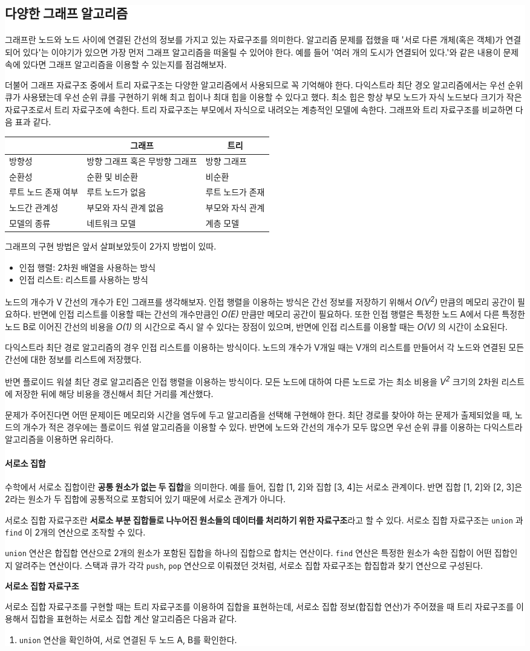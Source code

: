 ## 다양한 그래프 알고리즘

그래프란 노드와 노드 사이에 연결된 간선의 정보를 가지고 있는 자료구조를 의미한다. 알고리즘 문제를 접했을 때 '서로 다른 개체(혹은 객체)가 연결되어 있다'는 이야기가 있으면 가장 먼저 그래프 알고리즘을 떠올릴 수 있어야 한다. 예를 들어 '여러 개의 도시가 연결되어 있다.'와 같은 내용이 문제 속에 있다면 그래프 알고리즘을 이용할 수 있는지를 점검해보자.

더불어 그래프 자료구조 중에서 트리 자료구조는 다양한 알고리즘에서 사용되므로 꼭 기억해야 한다. 다익스트라 최단 경오 알고리즘에서는 우선 순위 큐가 사용됐는데 우선 순위 큐를 구현하기 위해 최고 힙이나 최대 힙을 이용할 수 있다고 했다. 최소 힙은 항상 부모 노드가 자식 노드보다 크기가 작은 자료구조로서 트리 자료구조에 속한다. 트리 자료구조는 부모에서 자식으로 내려오는 계층적인 모델에 속한다. 그래프와 트리 자료구조를 비교하면 다음 표과 같다.

|                     | 그래프                         | 트리             |
| ------------------- | ------------------------------ | ---------------- |
| 방향성              | 방향 그래프 혹은 무방향 그래프 | 방향 그래프      |
| 순환성              | 순환 및 비순환                 | 비순환           |
| 루트 노드 존재 여부 | 루트 노드가 없음               | 루트 노드가 존재 |
| 노드간 관계성       | 부모와 자식 관계 없음          | 부모와 자식 관계 |
| 모델의 종류         | 네트워크 모델                  | 계층 모델        |

그래프의 구현 방법은 앞서 살펴보았듯이 2가지 방법이 있따.

- 인접 행렬: 2차원 배열을 사용하는 방식
- 인접 리스트: 리스트를 사용하는 방식

노드의 개수가 V 간선의 개수가 E인 그래프를 생각해보자. 인접 행렬을 이용하는 방식은 간선 정보를 저장하기 위해서 *O(V<sup>2</sup>)* 만큼의 메모리 공간이 필요하다. 반면에 인접 리스트를 이용할 때는 간선의 개수만큼인 *O(E)* 만큼만 메모리 공간이 필요하다. 또한 인접 행렬은 특정한 노드 A에서 다른 특정한 노드 B로 이어진 간선의 비용을 *O(1)* 의 시간으로 즉시 알 수 있다는 장점이 있으며, 반면에 인접 리스트를 이용할 때는 *O(V)* 의 시간이 소요된다.

다익스트라 최단 경로 알고리즘의 경우 인접 리스트를 이용하는 방식이다. 노드의 개수가 V개일 때는 V개의 리스트를 만들어서 각 노드와 연결된 모든 간선에 대한 정보를 리스트에 저장했다.

반면 플로이드 워셜 최단 경로 알고리즘은 인접 행렬을 이용하는 방식이다. 모든 노드에 대하여 다른 노드로 가는 최소 비용을 *V<sup>2</sup>* 크기의 2차원 리스트에 저장한 뒤에 해당 비용을 갱신해서 최단 거리를 계산했다. 

문제가 주어진다면 어떤 문제이든 메모리와 시간을 염두에 두고 알고리즘을 선택해 구현해야 한다. 최단 경로를 찾아야 하는 문제가 출제되었을 때, 노드의 개수가 적은 경우에는 플로이드 워셜 알고리즘을 이용할 수 있다. 반면에 노드와 간선의 개수가 모두 많으면 우선 순위 큐를 이용하는 다익스트라 알고리즘을 이용하면 유리하다.

#### 서로소 집합

수학에서 서로소 집합이란 **공통 원소가 없는 두 집합**을 의미한다. 예를 들어, 집합 [1, 2]와 집합 [3, 4]는 서로소 관계이다. 반면 집합 [1, 2]와 [2, 3]은 2라는 원소가 두 집합에 공통적으로 포함되어 있기 때문에 서로소 관계가 아니다.

서로소 집합 자료구조란 **서로소 부분 집합들로 나누어진 원소들의 데이터를 처리하기 위한 자료구조**라고 할 수 있다. 서로소 집합 자료구조는 `union` 과 `find` 이 2개의 연산으로 조작할 수 있다.

`union` 연산은 합집합 연산으로 2개의 원소가 포함된 집합을 하나의 집합으로 합치는 연산이다. `find` 연산은 특정한 원소가 속한 집합이 어떤 집합인지 알려주는 연산이다. 스택과 큐가 각각 `push`, `pop` 연산으로 이뤄졌던 것처럼, 서로소 집합 자료구조는 합집합과 찾기 연산으로 구성된다.

**서로소 집합 자료구조**

서로소 집합 자료구조를 구현할 때는 트리 자료구조를 이용하여 집합을 표현하는데, 서로소 집합 정보(합집합 연산)가 주어졌을 때 트리 자료구조를 이용해서 집합을 표현하는 서로소 집합 계산 알고리즘은 다음과 같다.

1. `union` 연산을 확인하여, 서로 연결된 두 노드 A, B를 확인한다.
